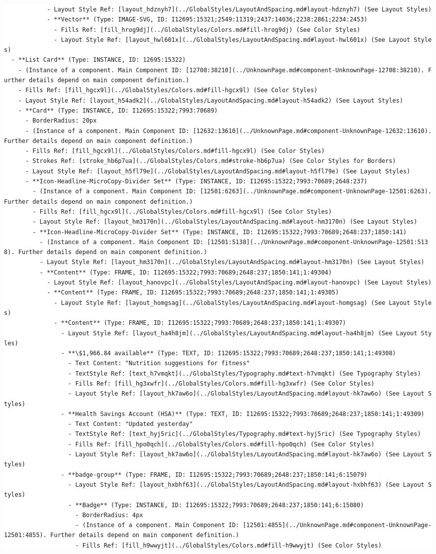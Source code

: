                 - Layout Style Ref: [layout_hdznyh7](../GlobalStyles/LayoutAndSpacing.md#layout-hdznyh7) (See Layout Styles)
                - **Vector** (Type: IMAGE-SVG, ID: I12695:15321;2549:11319;2437:14036;2238:2861;2234:2453)
                  - Fills Ref: [fill_hrog9dj](../GlobalStyles/Colors.md#fill-hrog9dj) (See Color Styles)
                  - Layout Style Ref: [layout_hwl601x](../GlobalStyles/LayoutAndSpacing.md#layout-hwl601x) (See Layout Styles)
      - **List Card** (Type: INSTANCE, ID: 12695:15322)
        - (Instance of a component. Main Component ID: [12708:38210](../UnknownPage.md#component-UnknownPage-12708:38210). Further details depend on main component definition.)
        - Fills Ref: [fill_hgcx9l](../GlobalStyles/Colors.md#fill-hgcx9l) (See Color Styles)
        - Layout Style Ref: [layout_h54adk2](../GlobalStyles/LayoutAndSpacing.md#layout-h54adk2) (See Layout Styles)
        - **Card** (Type: INSTANCE, ID: I12695:15322;7993:70689)
          - BorderRadius: 20px
          - (Instance of a component. Main Component ID: [12632:13610](../UnknownPage.md#component-UnknownPage-12632:13610). Further details depend on main component definition.)
          - Fills Ref: [fill_hgcx9l](../GlobalStyles/Colors.md#fill-hgcx9l) (See Color Styles)
          - Strokes Ref: [stroke_hb6p7ua](../GlobalStyles/Colors.md#stroke-hb6p7ua) (See Color Styles for Borders)
          - Layout Style Ref: [layout_h5fl79e](../GlobalStyles/LayoutAndSpacing.md#layout-h5fl79e) (See Layout Styles)
          - **Icon-Headline-MicroCopy-Divider Set** (Type: INSTANCE, ID: I12695:15322;7993:70689;2648:237)
            - (Instance of a component. Main Component ID: [12501:6263](../UnknownPage.md#component-UnknownPage-12501:6263). Further details depend on main component definition.)
            - Fills Ref: [fill_hgcx9l](../GlobalStyles/Colors.md#fill-hgcx9l) (See Color Styles)
            - Layout Style Ref: [layout_hm3170n](../GlobalStyles/LayoutAndSpacing.md#layout-hm3170n) (See Layout Styles)
            - **Icon-Headline-MicroCopy-Divider Set** (Type: INSTANCE, ID: I12695:15322;7993:70689;2648:237;1850:141)
              - (Instance of a component. Main Component ID: [12501:5138](../UnknownPage.md#component-UnknownPage-12501:5138). Further details depend on main component definition.)
              - Layout Style Ref: [layout_hm3170n](../GlobalStyles/LayoutAndSpacing.md#layout-hm3170n) (See Layout Styles)
              - **Content** (Type: FRAME, ID: I12695:15322;7993:70689;2648:237;1850:141;1:49304)
                - Layout Style Ref: [layout_hanovpc](../GlobalStyles/LayoutAndSpacing.md#layout-hanovpc) (See Layout Styles)
                - **Content** (Type: FRAME, ID: I12695:15322;7993:70689;2648:237;1850:141;1:49305)
                  - Layout Style Ref: [layout_homgsag](../GlobalStyles/LayoutAndSpacing.md#layout-homgsag) (See Layout Styles)
                  - **Content** (Type: FRAME, ID: I12695:15322;7993:70689;2648:237;1850:141;1:49307)
                    - Layout Style Ref: [layout_ha4h8jm](../GlobalStyles/LayoutAndSpacing.md#layout-ha4h8jm) (See Layout Styles)
                    - **\$1,966.84 available** (Type: TEXT, ID: I12695:15322;7993:70689;2648:237;1850:141;1:49308)
                      - Text Content: "Nutrition suggestions for fitness"
                      - TextStyle Ref: [text_h7vmqkt](../GlobalStyles/Typography.md#text-h7vmqkt) (See Typography Styles)
                      - Fills Ref: [fill_hg3xwfr](../GlobalStyles/Colors.md#fill-hg3xwfr) (See Color Styles)
                      - Layout Style Ref: [layout_hk7aw6o](../GlobalStyles/LayoutAndSpacing.md#layout-hk7aw6o) (See Layout Styles)
                    - **Health Savings Account (HSA)** (Type: TEXT, ID: I12695:15322;7993:70689;2648:237;1850:141;1:49309)
                      - Text Content: "Updated yesterday"
                      - TextStyle Ref: [text_hyj5ric](../GlobalStyles/Typography.md#text-hyj5ric) (See Typography Styles)
                      - Fills Ref: [fill_hpo0qch](../GlobalStyles/Colors.md#fill-hpo0qch) (See Color Styles)
                      - Layout Style Ref: [layout_hk7aw6o](../GlobalStyles/LayoutAndSpacing.md#layout-hk7aw6o) (See Layout Styles)
                    - **badge-group** (Type: FRAME, ID: I12695:15322;7993:70689;2648:237;1850:141;6:15079)
                      - Layout Style Ref: [layout_hxbhf63](../GlobalStyles/LayoutAndSpacing.md#layout-hxbhf63) (See Layout Styles)
                      - **Badge** (Type: INSTANCE, ID: I12695:15322;7993:70689;2648:237;1850:141;6:15080)
                        - BorderRadius: 4px
                        - (Instance of a component. Main Component ID: [12501:4855](../UnknownPage.md#component-UnknownPage-12501:4855). Further details depend on main component definition.)
                        - Fills Ref: [fill_h9wwyjt](../GlobalStyles/Colors.md#fill-h9wwyjt) (See Color Styles)